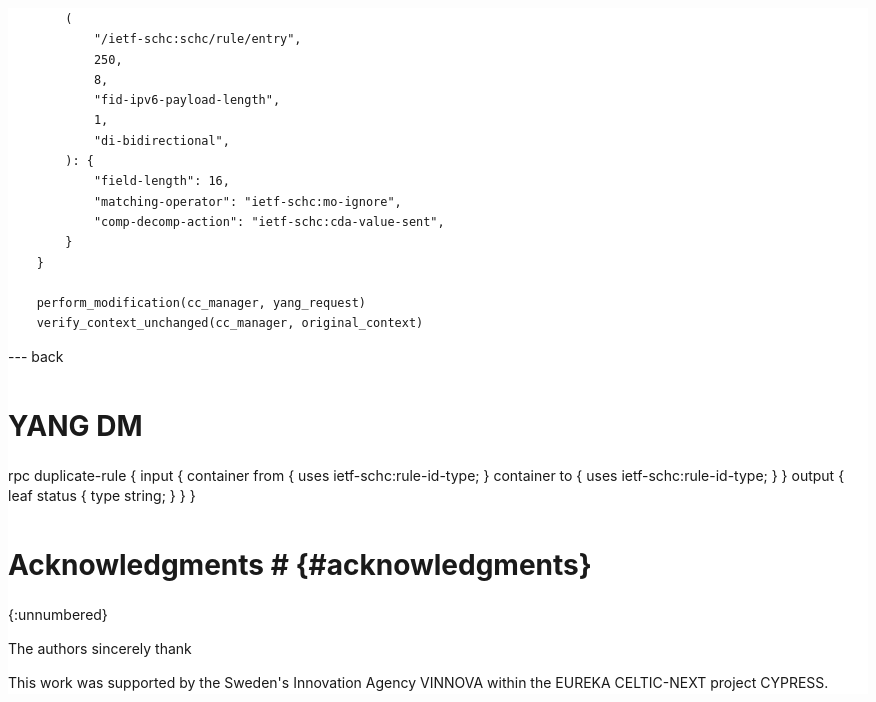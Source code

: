 ~~~
        (
            "/ietf-schc:schc/rule/entry",
            250,
            8,
            "fid-ipv6-payload-length",
            1,
            "di-bidirectional",
        ): {
            "field-length": 16,
            "matching-operator": "ietf-schc:mo-ignore",
            "comp-decomp-action": "ietf-schc:cda-value-sent",
        }
    }

    perform_modification(cc_manager, yang_request)
    verify_context_unchanged(cc_manager, original_context)

~~~



--- back


# YANG DM


  rpc duplicate-rule {
        input {
          container from {
            uses ietf-schc:rule-id-type;
          }
          container to {
            uses ietf-schc:rule-id-type;
          }
        }
        output {
          leaf status {
            type string;
          }
        }
      }




# Acknowledgments # {#acknowledgments}
{:unnumbered}

The authors sincerely thank

This work was supported by the Sweden's Innovation Agency VINNOVA within the EUREKA CELTIC-NEXT project CYPRESS.
